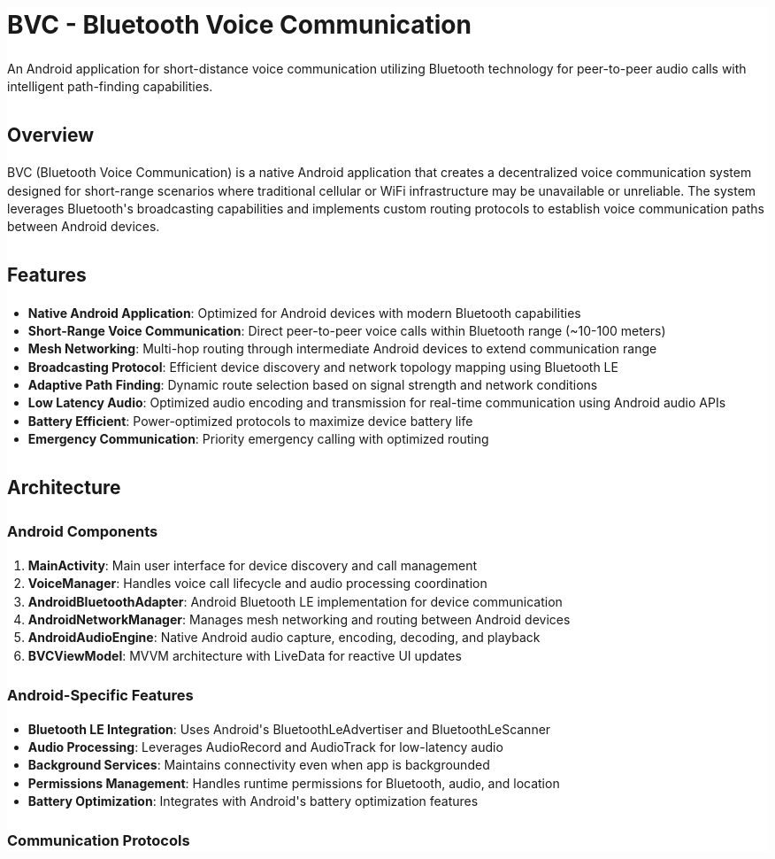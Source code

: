 # BVC - Bluetooth Voice Communication

An Android application for short-distance voice communication utilizing Bluetooth technology for peer-to-peer audio calls with intelligent path-finding capabilities.

## Overview

BVC (Bluetooth Voice Communication) is a native Android application that creates a decentralized voice communication system designed for short-range scenarios where traditional cellular or WiFi infrastructure may be unavailable or unreliable. The system leverages Bluetooth's broadcasting capabilities and implements custom routing protocols to establish voice communication paths between Android devices.

## Features

- **Native Android Application**: Optimized for Android devices with modern Bluetooth capabilities
- **Short-Range Voice Communication**: Direct peer-to-peer voice calls within Bluetooth range (~10-100 meters)
- **Mesh Networking**: Multi-hop routing through intermediate Android devices to extend communication range
- **Broadcasting Protocol**: Efficient device discovery and network topology mapping using Bluetooth LE
- **Adaptive Path Finding**: Dynamic route selection based on signal strength and network conditions
- **Low Latency Audio**: Optimized audio encoding and transmission for real-time communication using Android audio APIs
- **Battery Efficient**: Power-optimized protocols to maximize device battery life
- **Emergency Communication**: Priority emergency calling with optimized routing

## Architecture

### Android Components

1. **MainActivity**: Main user interface for device discovery and call management
2. **VoiceManager**: Handles voice call lifecycle and audio processing coordination
3. **AndroidBluetoothAdapter**: Android Bluetooth LE implementation for device communication
4. **AndroidNetworkManager**: Manages mesh networking and routing between Android devices
5. **AndroidAudioEngine**: Native Android audio capture, encoding, decoding, and playback
6. **BVCViewModel**: MVVM architecture with LiveData for reactive UI updates

### Android-Specific Features

- **Bluetooth LE Integration**: Uses Android's BluetoothLeAdvertiser and BluetoothLeScanner
- **Audio Processing**: Leverages AudioRecord and AudioTrack for low-latency audio
- **Background Services**: Maintains connectivity even when app is backgrounded
- **Permissions Management**: Handles runtime permissions for Bluetooth, audio, and location
- **Battery Optimization**: Integrates with Android's battery optimization features

### Communication Protocols
